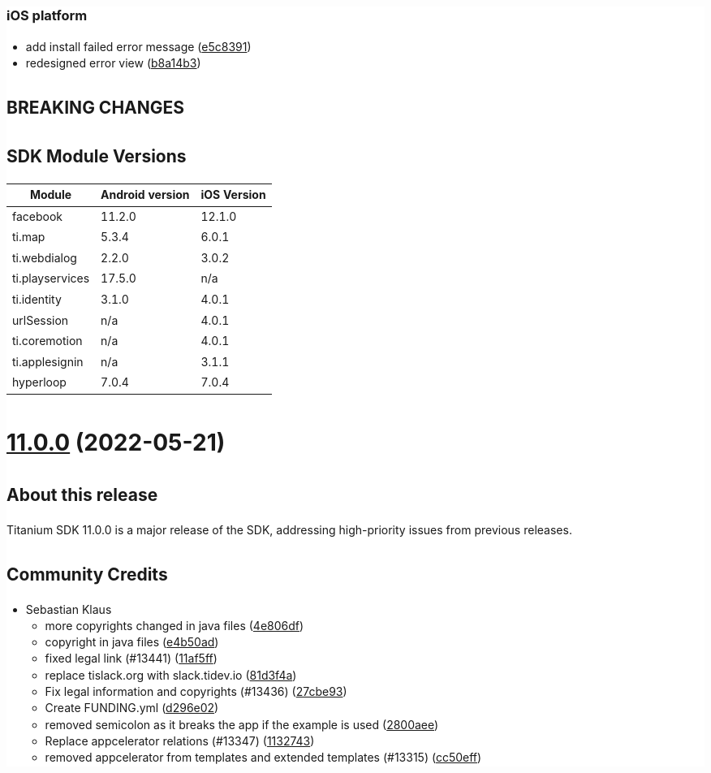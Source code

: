 ### iOS platform

* add install failed error message ([e5c8391](https://github.com/tidev/titanium-sdk/commit/e5c83912ffe83ef4e67a12954869957d15b771cf))
* redesigned error view ([b8a14b3](https://github.com/tidev/titanium-sdk/commit/b8a14b3d6af920694a2bf0837d2e741a6ae13d19))

## BREAKING CHANGES


## SDK Module Versions

| Module      | Android version | iOS Version |
| ----------- | --------------- | ----------- |
| facebook | 11.2.0 | 12.1.0 |
| ti.map | 5.3.4 | 6.0.1 |
| ti.webdialog | 2.2.0 | 3.0.2 |
| ti.playservices | 17.5.0 | n/a |
| ti.identity | 3.1.0 | 4.0.1 |
| urlSession | n/a | 4.0.1 |
| ti.coremotion | n/a | 4.0.1 |
| ti.applesignin | n/a | 3.1.1 |
| hyperloop | 7.0.4 | 7.0.4 |

# [11.0.0](https://github.com/tidev/titanium-sdk/compare/10_1_X...11.0.0) (2022-05-21)

## About this release

Titanium SDK 11.0.0 is a major release of the SDK, addressing high-priority issues from previous releases.


## Community Credits

* Sebastian Klaus
  * more copyrights changed in java files ([4e806df](https://github.com/tidev/titanium-sdk/commit/4e806df95de7f1c26045fbaf9b37b2b1b1fce9ad))
  * copyright in java files ([e4b50ad](https://github.com/tidev/titanium-sdk/commit/e4b50ad971b0b4741eb79eefb33bc284d670deb7))
  * fixed legal link (#13441) ([11af5ff](https://github.com/tidev/titanium-sdk/commit/11af5ff02a9fd6d71eb3dc05fb1bba34bd73fcbf))
  * replace tislack.org with slack.tidev.io ([81d3f4a](https://github.com/tidev/titanium-sdk/commit/81d3f4a1bfa69a5367b8cf05af40b608b62ebe3b))
  * Fix legal information and copyrights (#13436) ([27cbe93](https://github.com/tidev/titanium-sdk/commit/27cbe93e5ab596f0864bdc390f2297f2cb492aaf))
  * Create FUNDING.yml ([d296e02](https://github.com/tidev/titanium-sdk/commit/d296e02477900f56f722bcd4418727534606de86))
  * removed semicolon as it breaks the app if the example is used ([2800aee](https://github.com/tidev/titanium-sdk/commit/2800aee07ad3f0a2f14a3edbec8321d6a3deae6b))
  * Replace appcelerator relations (#13347) ([1132743](https://github.com/tidev/titanium-sdk/commit/11327431ab8ffe9c6693b0ee4ef40e00130e1608))
  * removed appcelerator from templates and extended templates (#13315) ([cc50eff](https://github.com/tidev/titanium-sdk/commit/cc50eff370ead285c601a0abe131ba1389af2260))
